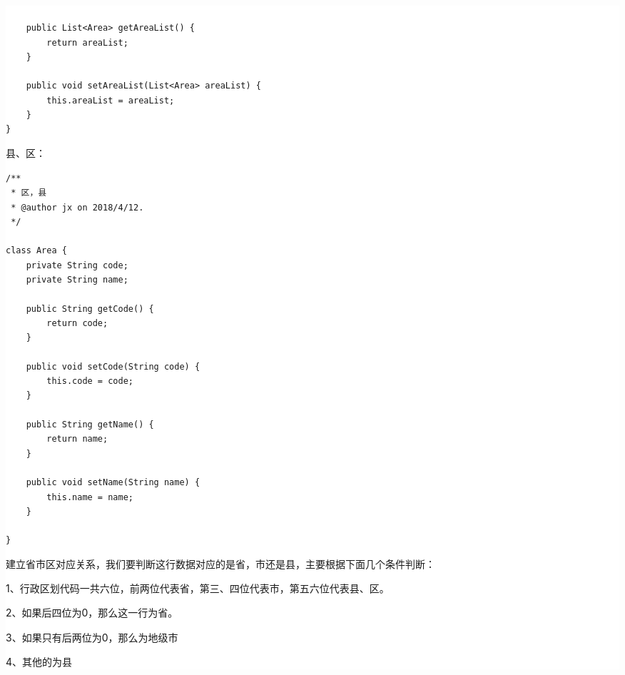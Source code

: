 ```

    public List<Area> getAreaList() {
        return areaList;
    }

    public void setAreaList(List<Area> areaList) {
        this.areaList = areaList;
    }
}

```

县、区：

```
/**
 * 区，县
 * @author jx on 2018/4/12.
 */

class Area {
    private String code;
    private String name;

    public String getCode() {
        return code;
    }

    public void setCode(String code) {
        this.code = code;
    }

    public String getName() {
        return name;
    }

    public void setName(String name) {
        this.name = name;
    }

}

```

建立省市区对应关系，我们要判断这行数据对应的是省，市还是县，主要根据下面几个条件判断：

1、行政区划代码一共六位，前两位代表省，第三、四位代表市，第五六位代表县、区。

2、如果后四位为0，那么这一行为省。

3、如果只有后两位为0，那么为地级市

4、其他的为县
